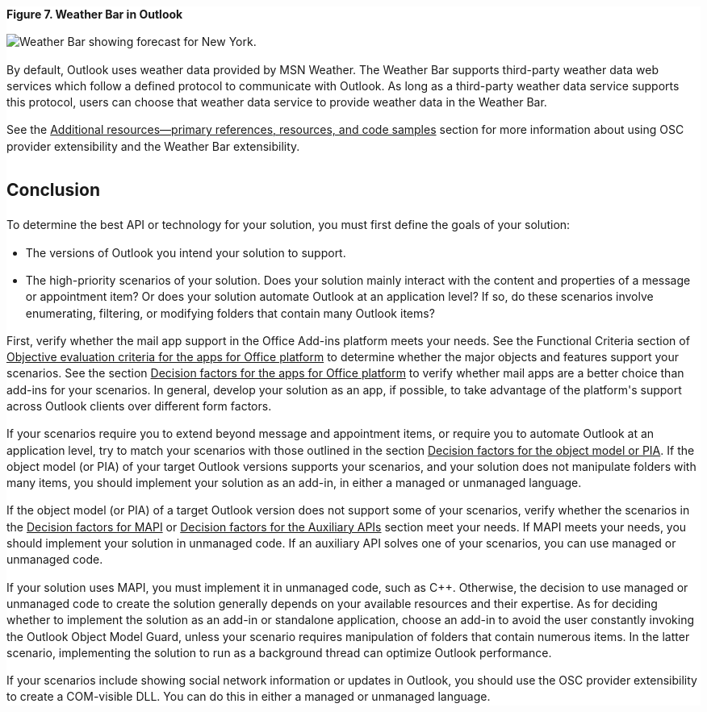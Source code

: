 **Figure 7. Weather Bar in Outlook**

![Weather Bar showing forecast for New York.](media/ol15_WeatherBar_fig1.jpg)
  
By default, Outlook uses weather data provided by MSN Weather. The Weather Bar supports third-party weather data web services which follow a defined protocol to communicate with Outlook. As long as a third-party weather data service supports this protocol, users can choose that weather data service to provide weather data in the Weather Bar.
  
See the [Additional resources—primary references, resources, and code samples](#OLSelectAPI_AdditionalResourcesRefCode) section for more information about using OSC provider extensibility and the Weather Bar extensibility. 

## Conclusion

To determine the best API or technology for your solution, you must first define the goals of your solution: 
  
- The versions of Outlook you intend your solution to support.
    
- The high-priority scenarios of your solution. Does your solution mainly interact with the content and properties of a message or appointment item? Or does your solution automate Outlook at an application level? If so, do these scenarios involve enumerating, filtering, or modifying folders that contain many Outlook items?
    
First, verify whether the mail app support in the Office Add-ins platform meets your needs. See the Functional Criteria section of [Objective evaluation criteria for the apps for Office platform](#OLSelectAPI_ObjectiveEvalCritApps) to determine whether the major objects and features support your scenarios. See the section [Decision factors for the apps for Office platform](#OLSelectAPI_FactorsApps) to verify whether mail apps are a better choice than add-ins for your scenarios. In general, develop your solution as an app, if possible, to take advantage of the platform's support across Outlook clients over different form factors. 
  
If your scenarios require you to extend beyond message and appointment items, or require you to automate Outlook at an application level, try to match your scenarios with those outlined in the section [Decision factors for the object model or PIA](#OLSelectAPI_FactorsOM). If the object model (or PIA) of your target Outlook versions supports your scenarios, and your solution does not manipulate folders with many items, you should implement your solution as an add-in, in either a managed or unmanaged language. 
  
If the object model (or PIA) of a target Outlook version does not support some of your scenarios, verify whether the scenarios in the [Decision factors for MAPI](#OLSelectAPI_FactorsMAPI) or [Decision factors for the Auxiliary APIs](#OLSelectAPI_FactorsAux) section meet your needs. If MAPI meets your needs, you should implement your solution in unmanaged code. If an auxiliary API solves one of your scenarios, you can use managed or unmanaged code. 
  
If your solution uses MAPI, you must implement it in unmanaged code, such as C++. Otherwise, the decision to use managed or unmanaged code to create the solution generally depends on your available resources and their expertise. As for deciding whether to implement the solution as an add-in or standalone application, choose an add-in to avoid the user constantly invoking the Outlook Object Model Guard, unless your scenario requires manipulation of folders that contain numerous items. In the latter scenario, implementing the solution to run as a background thread can optimize Outlook performance.
  
If your scenarios include showing social network information or updates in Outlook, you should use the OSC provider extensibility to create a COM-visible DLL. You can do this in either a managed or unmanaged language.
  